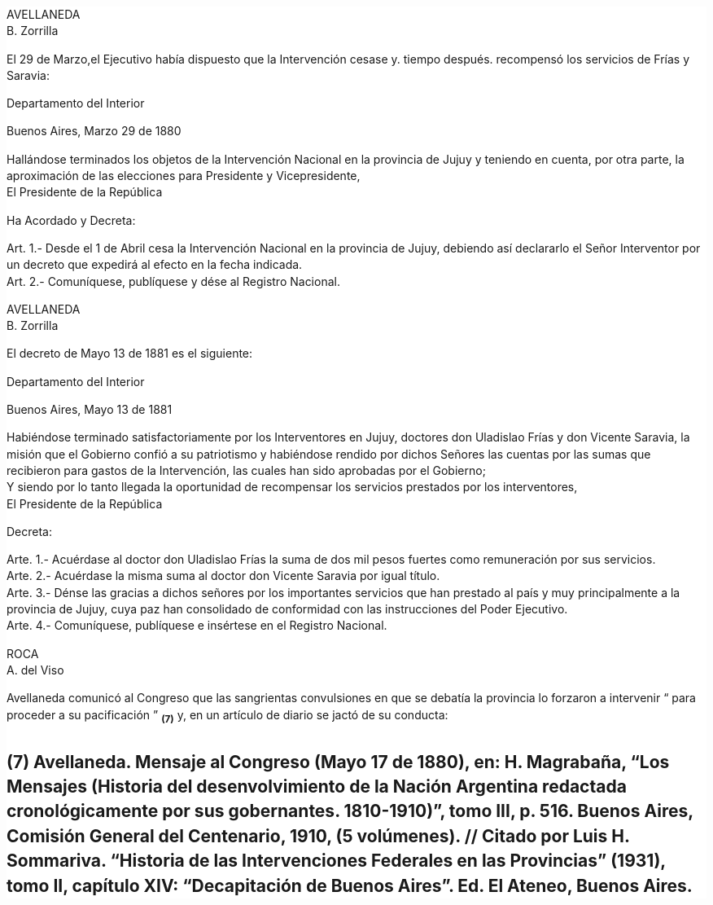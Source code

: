 AVELLANEDA  
B. Zorrilla

El 29 de Marzo,el Ejecutivo había dispuesto que la Intervención cesase y. tiempo después. recompensó los servicios de Frías y Saravia:

Departamento del Interior

Buenos Aires, Marzo 29 de 1880

Hallándose terminados los objetos de la Intervención Nacional en la provincia de Jujuy y teniendo en cuenta, por otra parte, la aproximación de las elecciones para Presidente y Vicepresidente,  
El Presidente de la República

Ha Acordado y Decreta:

Art. 1.- Desde el 1 de Abril cesa la Intervención Nacional en la provincia de Jujuy, debiendo así declararlo el Señor Interventor por un decreto que expedirá al efecto en la fecha indicada.  
Art. 2.- Comuníquese, publíquese y dése al Registro Nacional.

AVELLANEDA  
B. Zorrilla

El decreto de Mayo 13 de 1881 es el siguiente:

Departamento del Interior

Buenos Aires, Mayo 13 de 1881

Habiéndose terminado satisfactoriamente por los Interventores en Jujuy, doctores don Uladislao Frías y don Vicente Saravia, la misión que el Gobierno confió a su patriotismo y habiéndose rendido por dichos Señores las cuentas por las sumas que recibieron para gastos de la Intervención, las cuales han sido aprobadas por el Gobierno;  
Y siendo por lo tanto llegada la oportunidad de recompensar los servicios prestados por los interventores,  
El Presidente de la República

Decreta:

Arte. 1.- Acuérdase al doctor don Uladislao Frías la suma de dos mil pesos fuertes como remuneración por sus servicios.  
Arte. 2.- Acuérdase la misma suma al doctor don Vicente Saravia por igual título.  
Arte. 3.- Dénse las gracias a dichos señores por los importantes servicios que han prestado al país y muy principalmente a la provincia de Jujuy, cuya paz han consolidado de conformidad con las instrucciones del Poder Ejecutivo.  
Arte. 4.- Comuníquese, publíquese e insértese en el Registro Nacional.

ROCA  
A. del Viso

Avellaneda comunicó al Congreso que las sangrientas convulsiones en que se debatía la provincia lo forzaron a intervenir “ para proceder a su pacificación ” <sub><strong><span><span>(7)</span></span></strong></sub> y, en un artículo de diario se jactó de su conducta:

## **(7) Avellaneda. Mensaje al Congreso (Mayo 17 de 1880), en: H. Magrabaña, “Los Mensajes (Historia del desenvolvimiento de la Nación Argentina redactada cronológicamente por sus gobernantes. 1810-1910)”, tomo III, p. 516\. Buenos Aires, Comisión General del Centenario, 1910, (5 volúmenes). // Citado por Luis H. Sommariva. “Historia de las Intervenciones Federales en las Provincias” (1931), tomo II, capítulo XIV: “Decapitación de Buenos Aires”. Ed. El Ateneo, Buenos Aires.**
